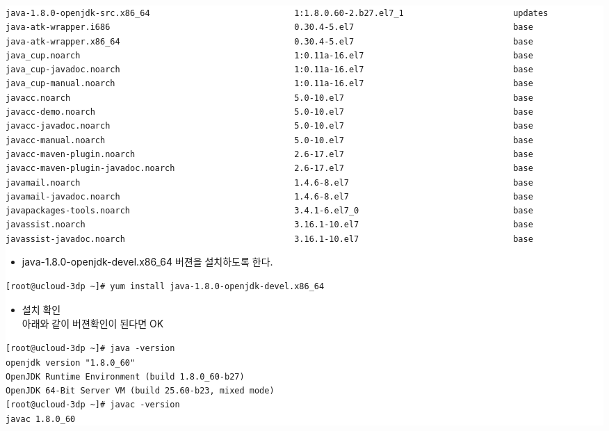 ```
java-1.8.0-openjdk-src.x86_64                             1:1.8.0.60-2.b27.el7_1                      updates
java-atk-wrapper.i686                                     0.30.4-5.el7                                base
java-atk-wrapper.x86_64                                   0.30.4-5.el7                                base
java_cup.noarch                                           1:0.11a-16.el7                              base
java_cup-javadoc.noarch                                   1:0.11a-16.el7                              base
java_cup-manual.noarch                                    1:0.11a-16.el7                              base
javacc.noarch                                             5.0-10.el7                                  base
javacc-demo.noarch                                        5.0-10.el7                                  base
javacc-javadoc.noarch                                     5.0-10.el7                                  base
javacc-manual.noarch                                      5.0-10.el7                                  base
javacc-maven-plugin.noarch                                2.6-17.el7                                  base
javacc-maven-plugin-javadoc.noarch                        2.6-17.el7                                  base
javamail.noarch                                           1.4.6-8.el7                                 base
javamail-javadoc.noarch                                   1.4.6-8.el7                                 base
javapackages-tools.noarch                                 3.4.1-6.el7_0                               base
javassist.noarch                                          3.16.1-10.el7                               base
javassist-javadoc.noarch                                  3.16.1-10.el7                               base
```

- java-1.8.0-openjdk-devel.x86_64 버젼을 설치하도록 한다.

``` 
[root@ucloud-3dp ~]# yum install java-1.8.0-openjdk-devel.x86_64 
```
- 설치 확인   
아래와 같이 버젼확인이 된다면 OK
```
[root@ucloud-3dp ~]# java -version
openjdk version "1.8.0_60"
OpenJDK Runtime Environment (build 1.8.0_60-b27)
OpenJDK 64-Bit Server VM (build 25.60-b23, mixed mode)
[root@ucloud-3dp ~]# javac -version
javac 1.8.0_60
```

